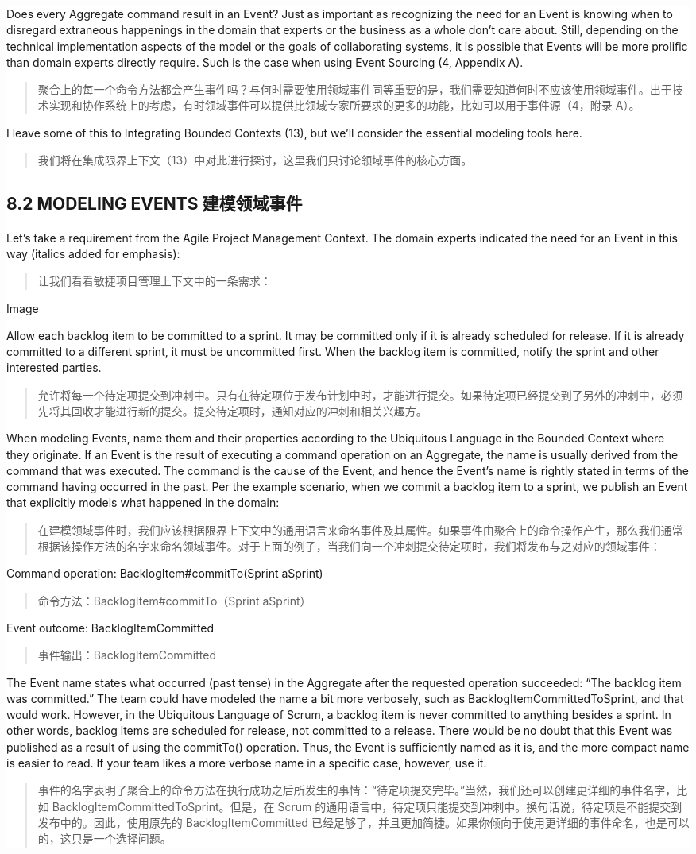 Does every Aggregate command result in an Event? Just as important as recognizing the need for an Event is knowing when to disregard extraneous happenings in the domain that experts or the business as a whole don’t care about. Still, depending on the technical implementation aspects of the model or the goals of collaborating systems, it is possible that Events will be more prolific than domain experts directly require. Such is the case when using Event Sourcing (4, Appendix A).

> 聚合上的每一个命令方法都会产生事件吗？与何时需要使用领域事件同等重要的是，我们需要知道何时不应该使用领域事件。出于技术实现和协作系统上的考虑，有时领域事件可以提供比领域专家所要求的更多的功能，比如可以用于事件源（4，附录 A）。

I leave some of this to Integrating Bounded Contexts (13), but we’ll consider the essential modeling tools here.

> 我们将在集成限界上下文（13）中对此进行探讨，这里我们只讨论领域事件的核心方面。

## 8.2 MODELING EVENTS 建模领域事件

Let’s take a requirement from the Agile Project Management Context. The domain experts indicated the need for an Event in this way (italics added for emphasis):

> 让我们看看敏捷项目管理上下文中的一条需求：

Image

Allow each backlog item to be committed to a sprint. It may be committed only if it is already scheduled for release. If it is already committed to a different sprint, it must be uncommitted first. When the backlog item is committed, notify the sprint and other interested parties.

> 允许将每一个待定项提交到冲刺中。只有在待定项位于发布计划中时，才能进行提交。如果待定项已经提交到了另外的冲刺中，必须先将其回收才能进行新的提交。提交待定项时，通知对应的冲刺和相关兴趣方。

When modeling Events, name them and their properties according to the Ubiquitous Language in the Bounded Context where they originate. If an Event is the result of executing a command operation on an Aggregate, the name is usually derived from the command that was executed. The command is the cause of the Event, and hence the Event’s name is rightly stated in terms of the command having occurred in the past. Per the example scenario, when we commit a backlog item to a sprint, we publish an Event that explicitly models what happened in the domain:

> 在建模领域事件时，我们应该根据限界上下文中的通用语言来命名事件及其属性。如果事件由聚合上的命令操作产生，那么我们通常根据该操作方法的名字来命名领域事件。对于上面的例子，当我们向一个冲刺提交待定项时，我们将发布与之对应的领域事件：

Command operation: BacklogItem#commitTo(Sprint aSprint)

> 命令方法：BacklogItem#commitTo（Sprint aSprint）

Event outcome: BacklogItemCommitted

> 事件输出：BacklogItemCommitted

The Event name states what occurred (past tense) in the Aggregate after the requested operation succeeded: “The backlog item was committed.” The team could have modeled the name a bit more verbosely, such as BacklogItemCommittedToSprint, and that would work. However, in the Ubiquitous Language of Scrum, a backlog item is never committed to anything besides a sprint. In other words, backlog items are scheduled for release, not committed to a release. There would be no doubt that this Event was published as a result of using the commitTo() operation. Thus, the Event is sufficiently named as it is, and the more compact name is easier to read. If your team likes a more verbose name in a specific case, however, use it.

> 事件的名字表明了聚合上的命令方法在执行成功之后所发生的事情：“待定项提交完毕。”当然，我们还可以创建更详细的事件名字，比如 BacklogItemCommittedToSprint。但是，在 Scrum 的通用语言中，待定项只能提交到冲刺中。换句话说，待定项是不能提交到发布中的。因此，使用原先的 BacklogItemCommitted 已经足够了，并且更加简捷。如果你倾向于使用更详细的事件命名，也是可以的，这只是一个选择问题。
